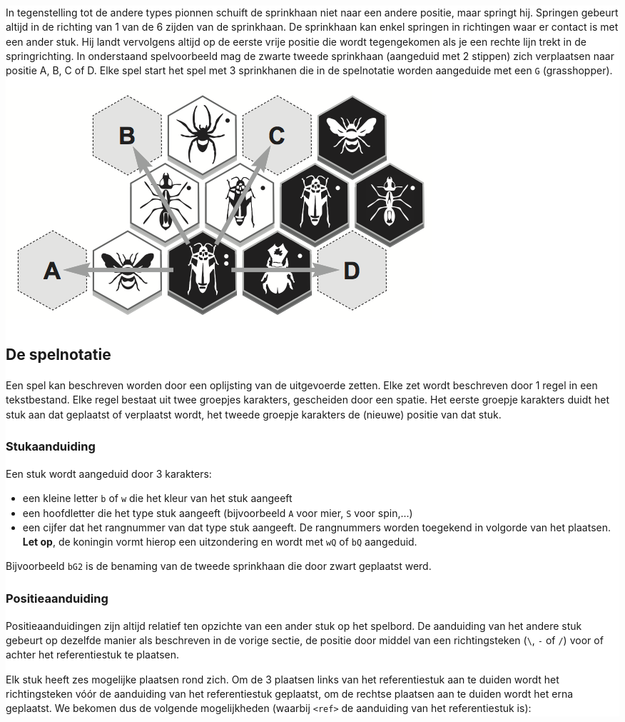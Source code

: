 In tegenstelling tot de andere types pionnen schuift de sprinkhaan niet naar een andere positie, maar springt hij. Springen gebeurt altijd in de richting van 1 van de 6 zijden van de sprinkhaan. De sprinkhaan kan enkel springen in richtingen waar er contact is met een ander stuk. Hij landt vervolgens altijd op de eerste vrije positie die wordt tegengekomen als je een rechte lijn trekt in de springrichting. In onderstaand spelvoorbeeld mag de zwarte tweede sprinkhaan (aangeduid met 2 stippen) zich verplaatsen naar positie A, B, C of D. Elke spel start het spel met 3 sprinkhanen die in de spelnotatie worden aangeduide met een `G` (grasshopper).

![beweging sprinkhaan](afbeeldingen/afbeelding7.png)

## De spelnotatie
Een spel kan beschreven worden door een oplijsting van de uitgevoerde zetten. Elke zet wordt beschreven door 1 regel in een tekstbestand. Elke regel bestaat uit twee groepjes karakters, gescheiden door een spatie. Het eerste groepje karakters duidt het stuk aan dat geplaatst of verplaatst wordt, het tweede groepje karakters de (nieuwe) positie van dat stuk.

### Stukaanduiding
Een stuk wordt aangeduid door 3 karakters:
* een kleine letter `b` of `w` die het kleur van het stuk aangeeft
* een hoofdletter die het type stuk aangeeft (bijvoorbeeld `A` voor mier, `S` voor spin,...)
* een cijfer dat het rangnummer van dat type stuk aangeeft. De rangnummers worden toegekend in volgorde van het plaatsen. **Let op**, de koningin vormt hierop een uitzondering en wordt met `wQ` of `bQ` aangeduid.

Bijvoorbeeld `bG2` is de benaming van de tweede sprinkhaan die door zwart geplaatst werd.

### Positieaanduiding
Positieaanduidingen zijn altijd relatief ten opzichte van een ander stuk op het spelbord. De aanduiding van het andere stuk gebeurt op dezelfde manier als beschreven in de vorige sectie, de positie door middel van een richtingsteken (`\`, `-` of `/`) voor of achter het referentiestuk te plaatsen.

Elk stuk heeft zes mogelijke plaatsen rond zich. Om de 3 plaatsen links van het referentiestuk aan te duiden wordt het richtingsteken vóór de aanduiding van het referentiestuk geplaatst, om de rechtse plaatsen aan te duiden wordt het erna geplaatst. We bekomen dus de volgende mogelijkheden (waarbij `<ref>` de aanduiding van het referentiestuk is):
